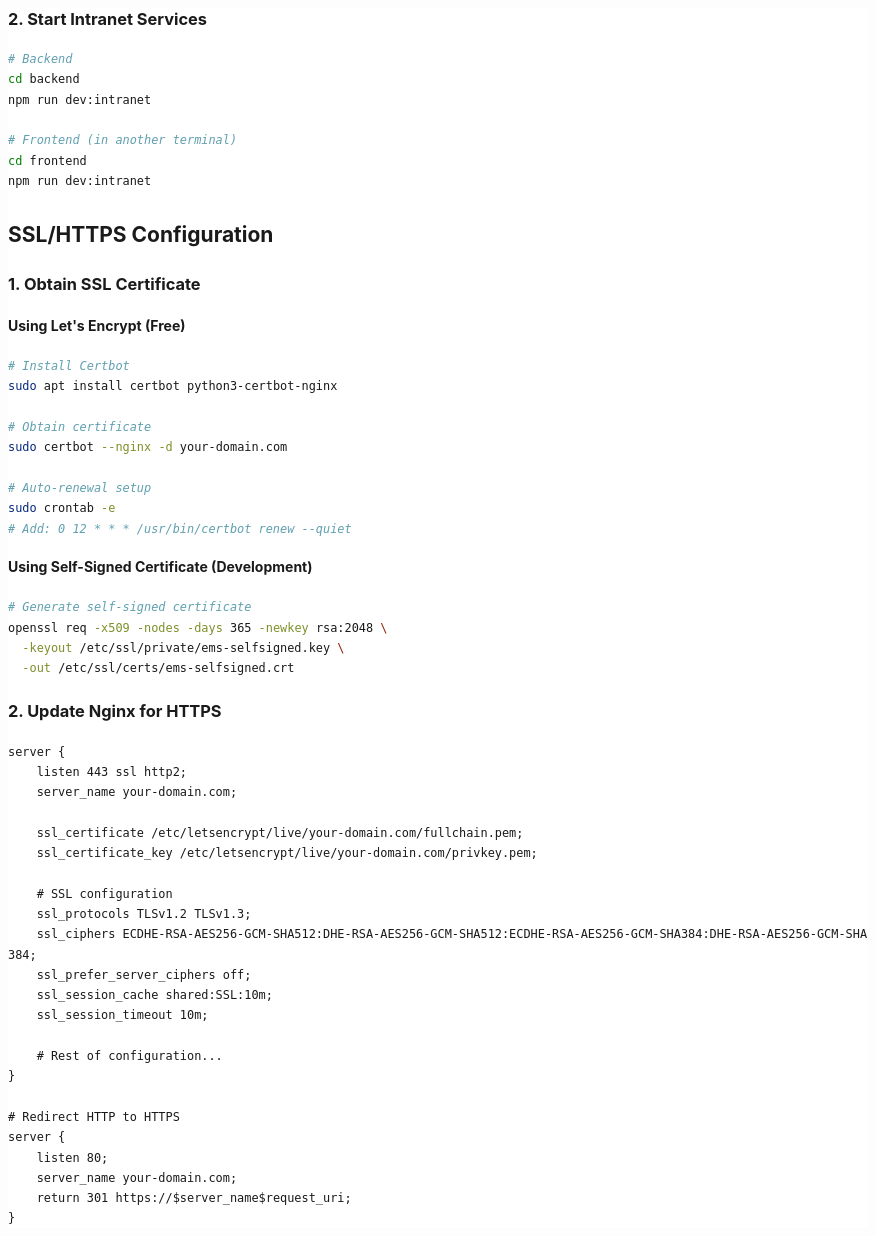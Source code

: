 ### 2. Start Intranet Services
```bash
# Backend
cd backend
npm run dev:intranet

# Frontend (in another terminal)
cd frontend
npm run dev:intranet
```

## SSL/HTTPS Configuration

### 1. Obtain SSL Certificate

#### Using Let's Encrypt (Free)
```bash
# Install Certbot
sudo apt install certbot python3-certbot-nginx

# Obtain certificate
sudo certbot --nginx -d your-domain.com

# Auto-renewal setup
sudo crontab -e
# Add: 0 12 * * * /usr/bin/certbot renew --quiet
```

#### Using Self-Signed Certificate (Development)
```bash
# Generate self-signed certificate
openssl req -x509 -nodes -days 365 -newkey rsa:2048 \
  -keyout /etc/ssl/private/ems-selfsigned.key \
  -out /etc/ssl/certs/ems-selfsigned.crt
```

### 2. Update Nginx for HTTPS
```nginx
server {
    listen 443 ssl http2;
    server_name your-domain.com;

    ssl_certificate /etc/letsencrypt/live/your-domain.com/fullchain.pem;
    ssl_certificate_key /etc/letsencrypt/live/your-domain.com/privkey.pem;
    
    # SSL configuration
    ssl_protocols TLSv1.2 TLSv1.3;
    ssl_ciphers ECDHE-RSA-AES256-GCM-SHA512:DHE-RSA-AES256-GCM-SHA512:ECDHE-RSA-AES256-GCM-SHA384:DHE-RSA-AES256-GCM-SHA384;
    ssl_prefer_server_ciphers off;
    ssl_session_cache shared:SSL:10m;
    ssl_session_timeout 10m;

    # Rest of configuration...
}

# Redirect HTTP to HTTPS
server {
    listen 80;
    server_name your-domain.com;
    return 301 https://$server_name$request_uri;
}
```
